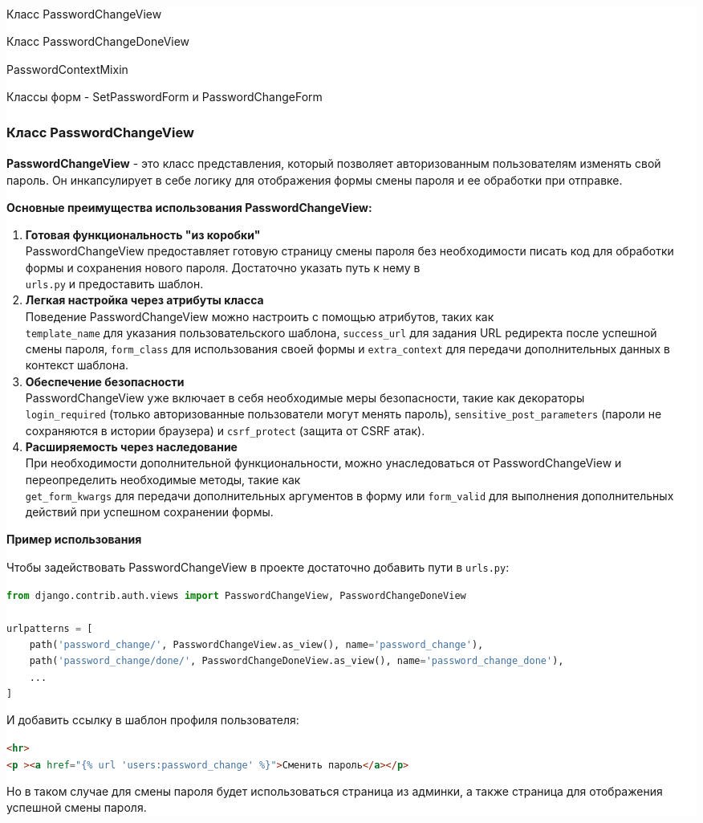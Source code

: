Класс PasswordChangeView

Класс PasswordChangeDoneView

PasswordContextMixin

Классы форм - SetPasswordForm и PasswordChangeForm

### Класс PasswordChangeView

**PasswordChangeView** - это класс представления, который позволяет авторизованным пользователям изменять свой пароль. Он инкапсулирует в себе логику для отображения формы смены пароля и ее обработки при отправке.

**Основные преимущества использования PasswordChangeView:**

1. **Готовая функциональность "из коробки"**  
    PasswordChangeView предоставляет готовую страницу смены пароля без необходимости писать код для обработки формы и сохранения нового пароля. Достаточно указать путь к нему в  
    `urls.py` и предоставить шаблон.
2. **Легкая настройка через атрибуты класса**  
    Поведение PasswordChangeView можно настроить с помощью атрибутов, таких как  
    `template_name` для указания пользовательского шаблона, `success_url` для задания URL редиректа после успешной смены пароля, `form_class` для использования своей формы и `extra_context` для передачи дополнительных данных в контекст шаблона.
3. **Обеспечение безопасности**  
    PasswordChangeView уже включает в себя необходимые меры безопасности, такие как декораторы  
    `login_required` (только авторизованные пользователи могут менять пароль), `sensitive_post_parameters` (пароли не сохраняются в истории браузера) и `csrf_protect` (защита от CSRF атак).
4. **Расширяемость через наследование**  
    При необходимости дополнительной функциональности, можно унаследоваться от PasswordChangeView и переопределить необходимые методы, такие как  
    `get_form_kwargs` для передачи дополнительных аргументов в форму или `form_valid` для выполнения дополнительных действий при успешном сохранении формы.

**Пример использования**

Чтобы задействовать PasswordChangeView в проекте достаточно добавить пути в `urls.py`:

```Python
from django.contrib.auth.views import PasswordChangeView, PasswordChangeDoneView

urlpatterns = [
    path('password_change/', PasswordChangeView.as_view(), name='password_change'),
    path('password_change/done/', PasswordChangeDoneView.as_view(), name='password_change_done'),
    ...
]
```

И добавить ссылку в шаблон профиля пользователя:

```HTML
<hr>
<p ><a href="{% url 'users:password_change' %}">Сменить пароль</a></p>
```

Но в таком случае для смены пароля будет использоваться страница из админки, а также страница для отображения успешной смены пароля.
